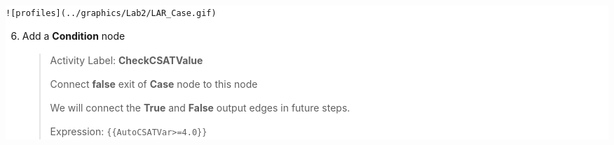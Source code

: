     ![profiles](../graphics/Lab2/LAR_Case.gif)

6. Add a **Condition** node

    >
    > Activity Label: **CheckCSATValue**<span class="copy-static" data-copy-text="CheckCSATValue"><span class="copy" title="Click to copy!"></span></span>
    >
    > Connect **false** exit of **Case** node to this node
    > 
    > We will connect the **True** and **False** output edges in future steps.
    >
    > Expression: `{{AutoCSATVar>=4.0}}`<span class="copy-static" data-copy-text="{{AutoCSATVar>=4.0}}"><span class="copy" title="Click to copy!"></span></span>
    >
    >
